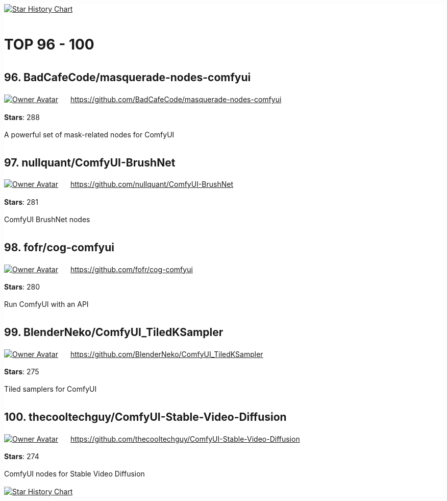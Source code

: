 [![Star History Chart](https://api.star-history.com/svg?repos=if-ai/ComfyUI-IF_AI_tools,TinyTerra/ComfyUI_tinyterraNodes,FizzleDorf/ComfyUI_FizzNodes,kijai/ComfyUI-KJNodes,ashleykleynhans/stable-diffusion-docker&type=Date)](https://star-history.com/#if-ai/ComfyUI-IF_AI_tools&TinyTerra/ComfyUI_tinyterraNodes&FizzleDorf/ComfyUI_FizzNodes&kijai/ComfyUI-KJNodes&ashleykleynhans/stable-diffusion-docker&Date)

# TOP 96 - 100

## 96. BadCafeCode/masquerade-nodes-comfyui

<a href='https://github.com/BadCafeCode/masquerade-nodes-comfyui'><img src="https://avatars.githubusercontent.com/u/131418214?v=4" alt="Owner Avatar" width="50" height="50" style="margin-right: 20px;"></a> https://github.com/BadCafeCode/masquerade-nodes-comfyui

**Stars**: 288

A powerful set of mask-related nodes for ComfyUI

## 97. nullquant/ComfyUI-BrushNet

<a href='https://github.com/nullquant/ComfyUI-BrushNet'><img src="https://avatars.githubusercontent.com/u/81931994?v=4" alt="Owner Avatar" width="50" height="50" style="margin-right: 20px;"></a> https://github.com/nullquant/ComfyUI-BrushNet

**Stars**: 281

ComfyUI BrushNet nodes

## 98. fofr/cog-comfyui

<a href='https://github.com/fofr/cog-comfyui'><img src="https://avatars.githubusercontent.com/u/319055?v=4" alt="Owner Avatar" width="50" height="50" style="margin-right: 20px;"></a> https://github.com/fofr/cog-comfyui

**Stars**: 280

Run ComfyUI with an API

## 99. BlenderNeko/ComfyUI_TiledKSampler

<a href='https://github.com/BlenderNeko/ComfyUI_TiledKSampler'><img src="https://avatars.githubusercontent.com/u/126974546?v=4" alt="Owner Avatar" width="50" height="50" style="margin-right: 20px;"></a> https://github.com/BlenderNeko/ComfyUI_TiledKSampler

**Stars**: 275

Tiled samplers for ComfyUI

## 100. thecooltechguy/ComfyUI-Stable-Video-Diffusion

<a href='https://github.com/thecooltechguy/ComfyUI-Stable-Video-Diffusion'><img src="https://avatars.githubusercontent.com/u/33400216?v=4" alt="Owner Avatar" width="50" height="50" style="margin-right: 20px;"></a> https://github.com/thecooltechguy/ComfyUI-Stable-Video-Diffusion

**Stars**: 274

ComfyUI nodes for Stable Video Diffusion

[![Star History Chart](https://api.star-history.com/svg?repos=BadCafeCode/masquerade-nodes-comfyui,nullquant/ComfyUI-BrushNet,fofr/cog-comfyui,BlenderNeko/ComfyUI_TiledKSampler,thecooltechguy/ComfyUI-Stable-Video-Diffusion&type=Date)](https://star-history.com/#BadCafeCode/masquerade-nodes-comfyui&nullquant/ComfyUI-BrushNet&fofr/cog-comfyui&BlenderNeko/ComfyUI_TiledKSampler&thecooltechguy/ComfyUI-Stable-Video-Diffusion&Date)

